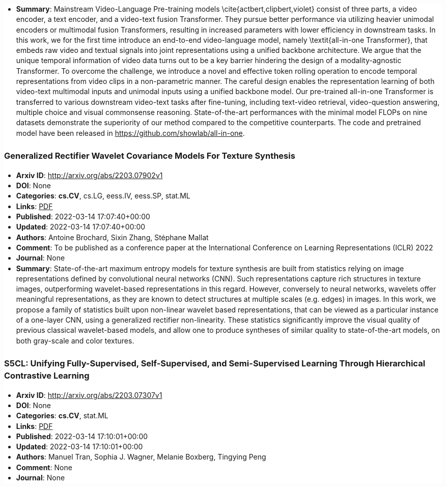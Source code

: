 - **Summary**: Mainstream Video-Language Pre-training models \cite{actbert,clipbert,violet} consist of three parts, a video encoder, a text encoder, and a video-text fusion Transformer. They pursue better performance via utilizing heavier unimodal encoders or multimodal fusion Transformers, resulting in increased parameters with lower efficiency in downstream tasks. In this work, we for the first time introduce an end-to-end video-language model, namely \textit{all-in-one Transformer}, that embeds raw video and textual signals into joint representations using a unified backbone architecture. We argue that the unique temporal information of video data turns out to be a key barrier hindering the design of a modality-agnostic Transformer. To overcome the challenge, we introduce a novel and effective token rolling operation to encode temporal representations from video clips in a non-parametric manner. The careful design enables the representation learning of both video-text multimodal inputs and unimodal inputs using a unified backbone model. Our pre-trained all-in-one Transformer is transferred to various downstream video-text tasks after fine-tuning, including text-video retrieval, video-question answering, multiple choice and visual commonsense reasoning. State-of-the-art performances with the minimal model FLOPs on nine datasets demonstrate the superiority of our method compared to the competitive counterparts. The code and pretrained model have been released in https://github.com/showlab/all-in-one.



### Generalized Rectifier Wavelet Covariance Models For Texture Synthesis
- **Arxiv ID**: http://arxiv.org/abs/2203.07902v1
- **DOI**: None
- **Categories**: **cs.CV**, cs.LG, eess.IV, eess.SP, stat.ML
- **Links**: [PDF](http://arxiv.org/pdf/2203.07902v1)
- **Published**: 2022-03-14 17:07:40+00:00
- **Updated**: 2022-03-14 17:07:40+00:00
- **Authors**: Antoine Brochard, Sixin Zhang, Stéphane Mallat
- **Comment**: To be published as a conference paper at the International Conference
  on Learning Representations (ICLR) 2022
- **Journal**: None
- **Summary**: State-of-the-art maximum entropy models for texture synthesis are built from statistics relying on image representations defined by convolutional neural networks (CNN). Such representations capture rich structures in texture images, outperforming wavelet-based representations in this regard. However, conversely to neural networks, wavelets offer meaningful representations, as they are known to detect structures at multiple scales (e.g. edges) in images. In this work, we propose a family of statistics built upon non-linear wavelet based representations, that can be viewed as a particular instance of a one-layer CNN, using a generalized rectifier non-linearity. These statistics significantly improve the visual quality of previous classical wavelet-based models, and allow one to produce syntheses of similar quality to state-of-the-art models, on both gray-scale and color textures.



### S5CL: Unifying Fully-Supervised, Self-Supervised, and Semi-Supervised Learning Through Hierarchical Contrastive Learning
- **Arxiv ID**: http://arxiv.org/abs/2203.07307v1
- **DOI**: None
- **Categories**: **cs.CV**, stat.ML
- **Links**: [PDF](http://arxiv.org/pdf/2203.07307v1)
- **Published**: 2022-03-14 17:10:01+00:00
- **Updated**: 2022-03-14 17:10:01+00:00
- **Authors**: Manuel Tran, Sophia J. Wagner, Melanie Boxberg, Tingying Peng
- **Comment**: None
- **Journal**: None
